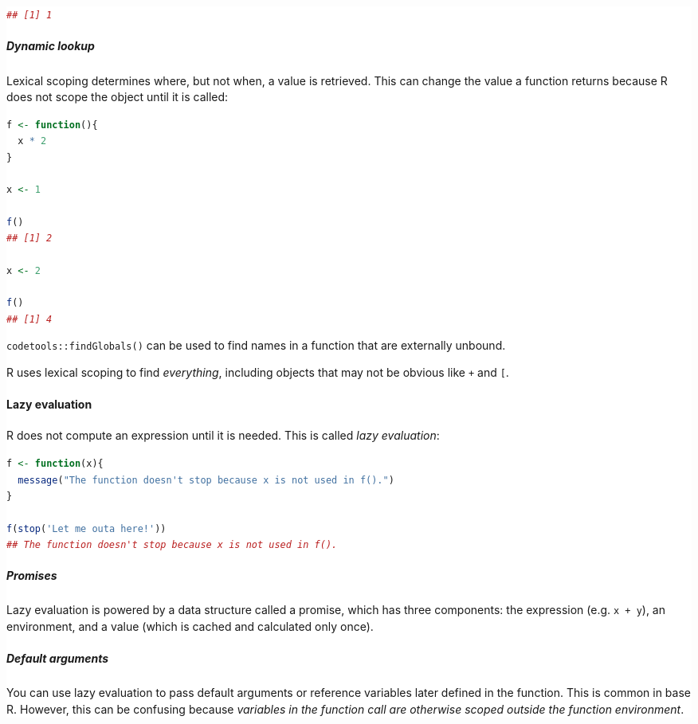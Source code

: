 ```r
## [1] 1
```

##### Dynamic lookup

Lexical scoping determines where, but not when, a value is retrieved. This can 
change the value a function returns because R does not scope the object until 
it is called:


```r
f <- function(){
  x * 2
}

x <- 1

f()
## [1] 2

x <- 2

f()
## [1] 4
```

`codetools::findGlobals()` can be used to find names in a function that are 
externally unbound.

R uses lexical scoping to find *everything*, including objects that may not be 
obvious like `+` and `[`.

#### Lazy evaluation

R does not compute an expression until it is needed. This is called *lazy evaluation*:


```r
f <- function(x){
  message("The function doesn't stop because x is not used in f().")
}

f(stop('Let me outa here!'))
## The function doesn't stop because x is not used in f().
```

##### Promises

Lazy evaluation is powered by a data structure called a promise, which has 
three components: the expression (e.g. `x + y`), an environment, and a value 
(which is cached and calculated only once).

##### Default arguments

You can use lazy evaluation to pass default arguments or reference variables 
later defined in the function. This is common in base R. However, this can be 
confusing because 
*variables in the function call are otherwise scoped outside the function environment*.
